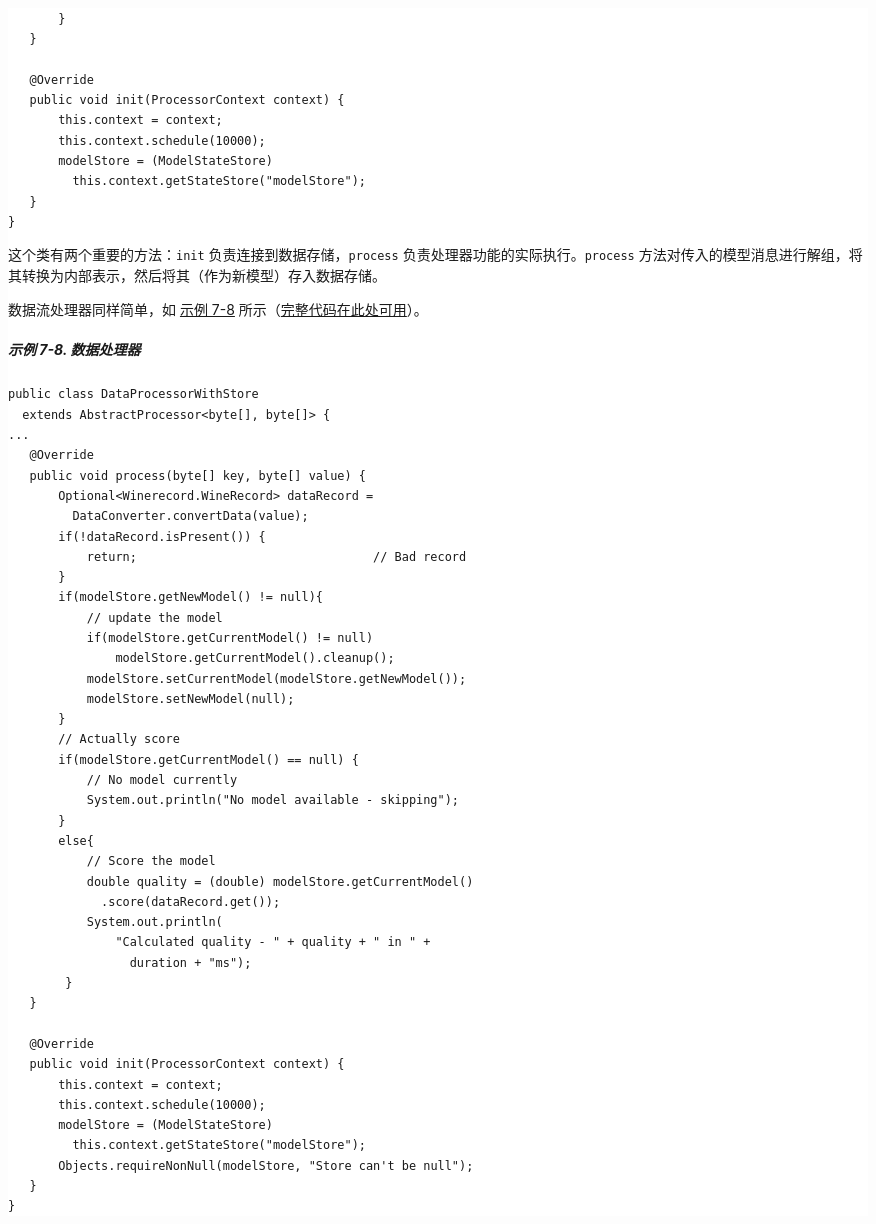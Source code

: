 ```
       }
   }

   @Override
   public void init(ProcessorContext context) {
       this.context = context;
       this.context.schedule(10000);
       modelStore = (ModelStateStore)
         this.context.getStateStore("modelStore");
   }
}
```

这个类有两个重要的方法：`init` 负责连接到数据存储，`process` 负责处理器功能的实际执行。`process` 方法对传入的模型消息进行解组，将其转换为内部表示，然后将其（作为新模型）存入数据存储。

数据流处理器同样简单，如 [示例 7-8](#data_processor) 所示（[完整代码在此处可用](http://bit.ly/2kHT9yH)）。

##### 示例 7-8\. 数据处理器

```
public class DataProcessorWithStore
  extends AbstractProcessor<byte[], byte[]> {
...
   @Override
   public void process(byte[] key, byte[] value) {
       Optional<Winerecord.WineRecord> dataRecord =
         DataConverter.convertData(value);
       if(!dataRecord.isPresent()) {
           return;                                 // Bad record
       }
       if(modelStore.getNewModel() != null){
           // update the model
           if(modelStore.getCurrentModel() != null)
               modelStore.getCurrentModel().cleanup();
           modelStore.setCurrentModel(modelStore.getNewModel());
           modelStore.setNewModel(null);
       }
       // Actually score
       if(modelStore.getCurrentModel() == null) {
           // No model currently
           System.out.println("No model available - skipping");
       }
       else{
           // Score the model
           double quality = (double) modelStore.getCurrentModel()
             .score(dataRecord.get());
           System.out.println(
               "Calculated quality - " + quality + " in " +
                 duration + "ms");
        }
   }

   @Override
   public void init(ProcessorContext context) {
       this.context = context;
       this.context.schedule(10000);
       modelStore = (ModelStateStore)
         this.context.getStateStore("modelStore");
       Objects.requireNonNull(modelStore, "Store can't be null");
   }
}
```
